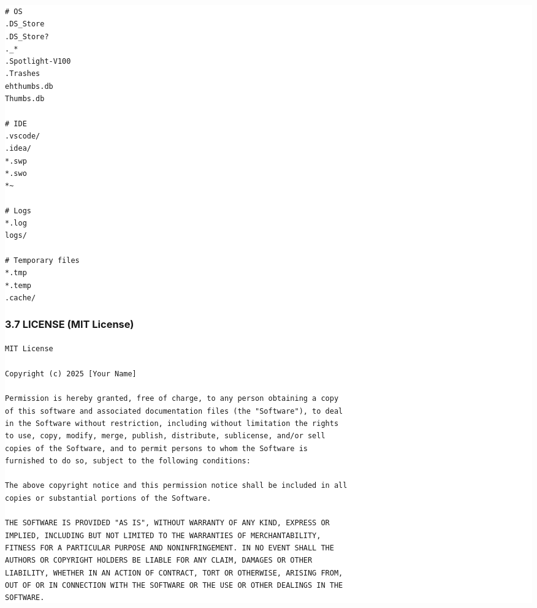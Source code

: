 ```
# OS
.DS_Store
.DS_Store?
._*
.Spotlight-V100
.Trashes
ehthumbs.db
Thumbs.db

# IDE
.vscode/
.idea/
*.swp
*.swo
*~

# Logs
*.log
logs/

# Temporary files
*.tmp
*.temp
.cache/
```

### 3.7 LICENSE (MIT License)
```
MIT License

Copyright (c) 2025 [Your Name]

Permission is hereby granted, free of charge, to any person obtaining a copy
of this software and associated documentation files (the "Software"), to deal
in the Software without restriction, including without limitation the rights
to use, copy, modify, merge, publish, distribute, sublicense, and/or sell
copies of the Software, and to permit persons to whom the Software is
furnished to do so, subject to the following conditions:

The above copyright notice and this permission notice shall be included in all
copies or substantial portions of the Software.

THE SOFTWARE IS PROVIDED "AS IS", WITHOUT WARRANTY OF ANY KIND, EXPRESS OR
IMPLIED, INCLUDING BUT NOT LIMITED TO THE WARRANTIES OF MERCHANTABILITY,
FITNESS FOR A PARTICULAR PURPOSE AND NONINFRINGEMENT. IN NO EVENT SHALL THE
AUTHORS OR COPYRIGHT HOLDERS BE LIABLE FOR ANY CLAIM, DAMAGES OR OTHER
LIABILITY, WHETHER IN AN ACTION OF CONTRACT, TORT OR OTHERWISE, ARISING FROM,
OUT OF OR IN CONNECTION WITH THE SOFTWARE OR THE USE OR OTHER DEALINGS IN THE
SOFTWARE.
```
